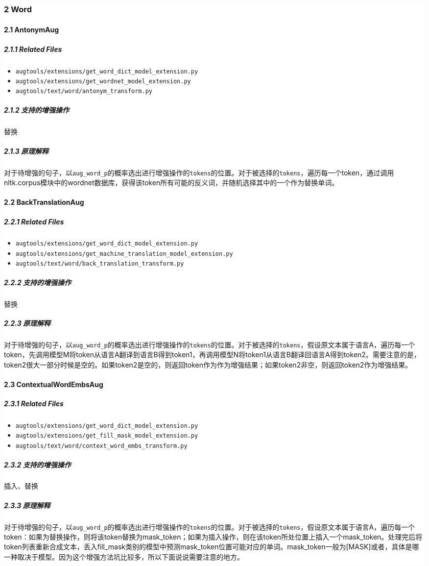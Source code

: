 ### 2 Word

#### 2.1 AntonymAug

##### 2.1.1 Related Files

- `augtools/extensions/get_word_dict_model_extension.py`
- `augtools/extensions/get_wordnet_model_extension.py`
- `augtools/text/word/antonym_transform.py`

##### 2.1.2  支持的增强操作

替换

##### 2.1.3 原理解释

对于待增强的句子，以`aug_word_p`的概率选出进行增强操作的`tokens`的位置。对于被选择的`tokens`，遍历每一个token，通过调用nltk.corpus模块中的wordnet数据库，获得该token所有可能的反义词，并随机选择其中的一个作为替换单词。



#### 2.2 BackTranslationAug

##### 2.2.1 Related Files

- `augtools/extensions/get_word_dict_model_extension.py`
- `augtools/extensions/get_machine_translation_model_extension.py`
- `augtools/text/word/back_translation_transform.py`

##### 2.2.2 支持的增强操作

替换

##### 2.2.3 原理解释

对于待增强的句子，以`aug_word_p`的概率选出进行增强操作的`tokens`的位置。对于被选择的`tokens`，假设原文本属于语言A，遍历每一个token，先调用模型M将token从语言A翻译到语言B得到token1，再调用模型N将token1从语言B翻译回语言A得到token2。需要注意的是，token2很大一部分时候是空的。如果token2是空的，则返回token作为作为增强结果；如果token2非空，则返回token2作为增强结果。



#### 2.3 ContextualWordEmbsAug

##### 2.3.1 Related Files

- `augtools/extensions/get_word_dict_model_extension.py`
- `augtools/extensions/get_fill_mask_model_extension.py`
- `augtools/text/word/context_word_embs_transform.py`

##### 2.3.2 支持的增强操作

插入、替换

##### 2.3.3 原理解释

对于待增强的句子，以`aug_word_p`的概率选出进行增强操作的`tokens`的位置。对于被选择的`tokens`，假设原文本属于语言A，遍历每一个token：如果为替换操作，则将该token替换为mask_token；如果为插入操作，则在该token所处位置上插入一个mask_token。处理完后将token列表重新合成文本，丢入fill_mask类别的模型中预测mask_token位置可能对应的单词。mask_token一般为[MASK]或者<mask>，具体是哪一种取决于模型。因为这个增强方法坑比较多，所以下面说说需要注意的地方。
